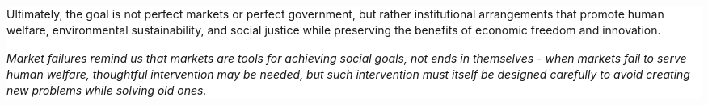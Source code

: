 Ultimately, the goal is not perfect markets or perfect government, but rather institutional arrangements that promote human welfare, environmental sustainability, and social justice while preserving the benefits of economic freedom and innovation.

*Market failures remind us that markets are tools for achieving social goals, not ends in themselves - when markets fail to serve human welfare, thoughtful intervention may be needed, but such intervention must itself be designed carefully to avoid creating new problems while solving old ones.* 